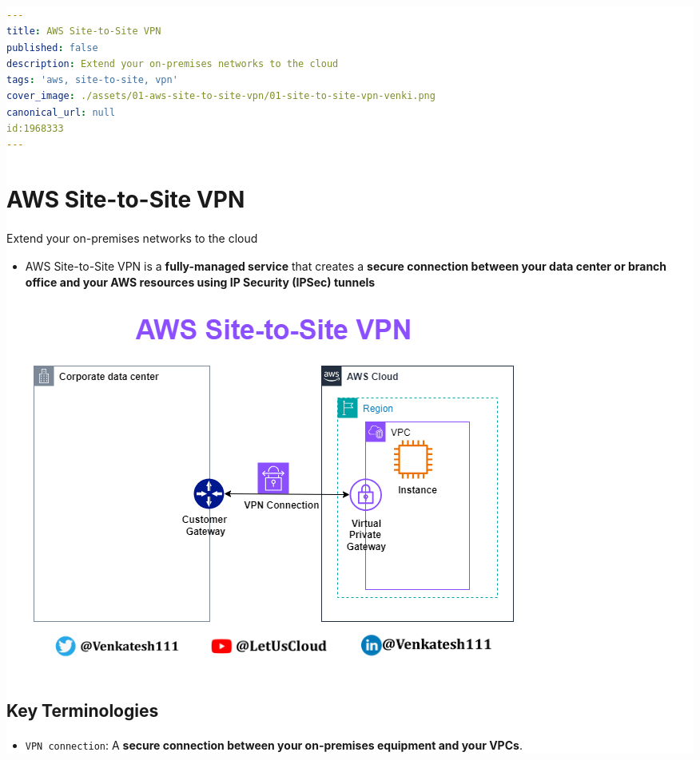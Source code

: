 ```yaml
---
title: AWS Site-to-Site VPN
published: false
description: Extend your on-premises networks to the cloud
tags: 'aws, site-to-site, vpn'
cover_image: ./assets/01-aws-site-to-site-vpn/01-site-to-site-vpn-venki.png
canonical_url: null
id:1968333
---
```


# AWS Site-to-Site VPN
Extend your on-premises networks to the cloud


- AWS Site-to-Site VPN is a **fully-managed service** that creates a **secure connection between your data center or branch office and your AWS resources using IP Security (IPSec) tunnels**

    ![Site-to-Site VPN](./assets/01-aws-site-to-site-vpn/01-site-to-site-vpn-venki.png)
    <!-- ![Site-to-Site VPN](./assets/01-aws-site-to-site-vpn/01-site-to-site-vpn-simple.png) -->

    <!-- ![Site-to-Site VPN](./assets/01-aws-site-to-site-vpn/02-site-to-site-vpn.png) -->

## Key Terminologies

- `VPN connection`: A **secure connection between your on-premises equipment and your VPCs**.
